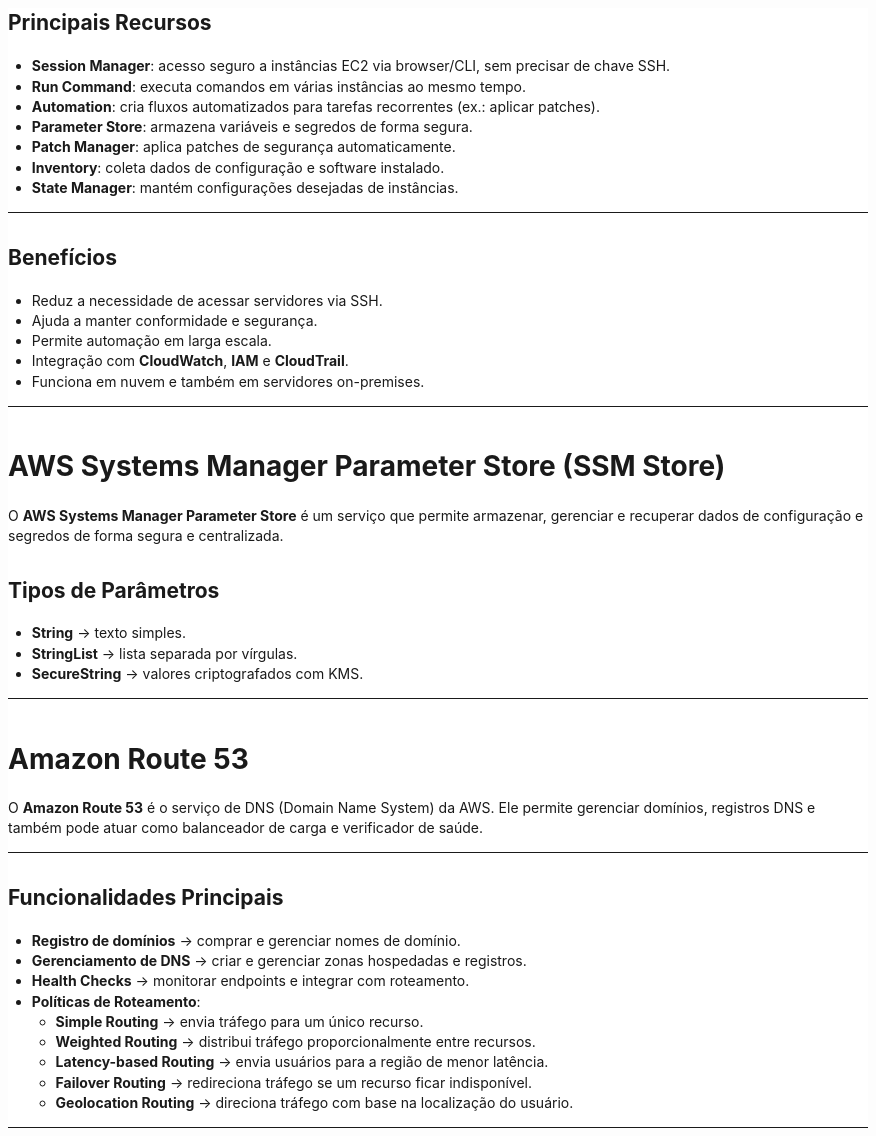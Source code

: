 
## Principais Recursos
- **Session Manager**: acesso seguro a instâncias EC2 via browser/CLI, sem precisar de chave SSH.  
- **Run Command**: executa comandos em várias instâncias ao mesmo tempo.  
- **Automation**: cria fluxos automatizados para tarefas recorrentes (ex.: aplicar patches).  
- **Parameter Store**: armazena variáveis e segredos de forma segura.  
- **Patch Manager**: aplica patches de segurança automaticamente.  
- **Inventory**: coleta dados de configuração e software instalado.  
- **State Manager**: mantém configurações desejadas de instâncias.  

---

## Benefícios
- Reduz a necessidade de acessar servidores via SSH.  
- Ajuda a manter conformidade e segurança.  
- Permite automação em larga escala.  
- Integração com **CloudWatch**, **IAM** e **CloudTrail**.  
- Funciona em nuvem e também em servidores on-premises.  

---

# AWS Systems Manager Parameter Store (SSM Store)

O **AWS Systems Manager Parameter Store** é um serviço que permite armazenar, gerenciar e recuperar dados de configuração e segredos de forma segura e centralizada.

## Tipos de Parâmetros

- **String** → texto simples.
- **StringList** → lista separada por vírgulas.
- **SecureString** → valores criptografados com KMS.

---

# Amazon Route 53

O **Amazon Route 53** é o serviço de DNS (Domain Name System) da AWS. Ele permite gerenciar domínios, registros DNS e também pode atuar como balanceador de carga e verificador de saúde.

---

## Funcionalidades Principais

- **Registro de domínios** → comprar e gerenciar nomes de domínio.  
- **Gerenciamento de DNS** → criar e gerenciar zonas hospedadas e registros.  
- **Health Checks** → monitorar endpoints e integrar com roteamento.  
- **Políticas de Roteamento**:
  - **Simple Routing** → envia tráfego para um único recurso.  
  - **Weighted Routing** → distribui tráfego proporcionalmente entre recursos.  
  - **Latency-based Routing** → envia usuários para a região de menor latência.  
  - **Failover Routing** → redireciona tráfego se um recurso ficar indisponível.  
  - **Geolocation Routing** → direciona tráfego com base na localização do usuário.  

---